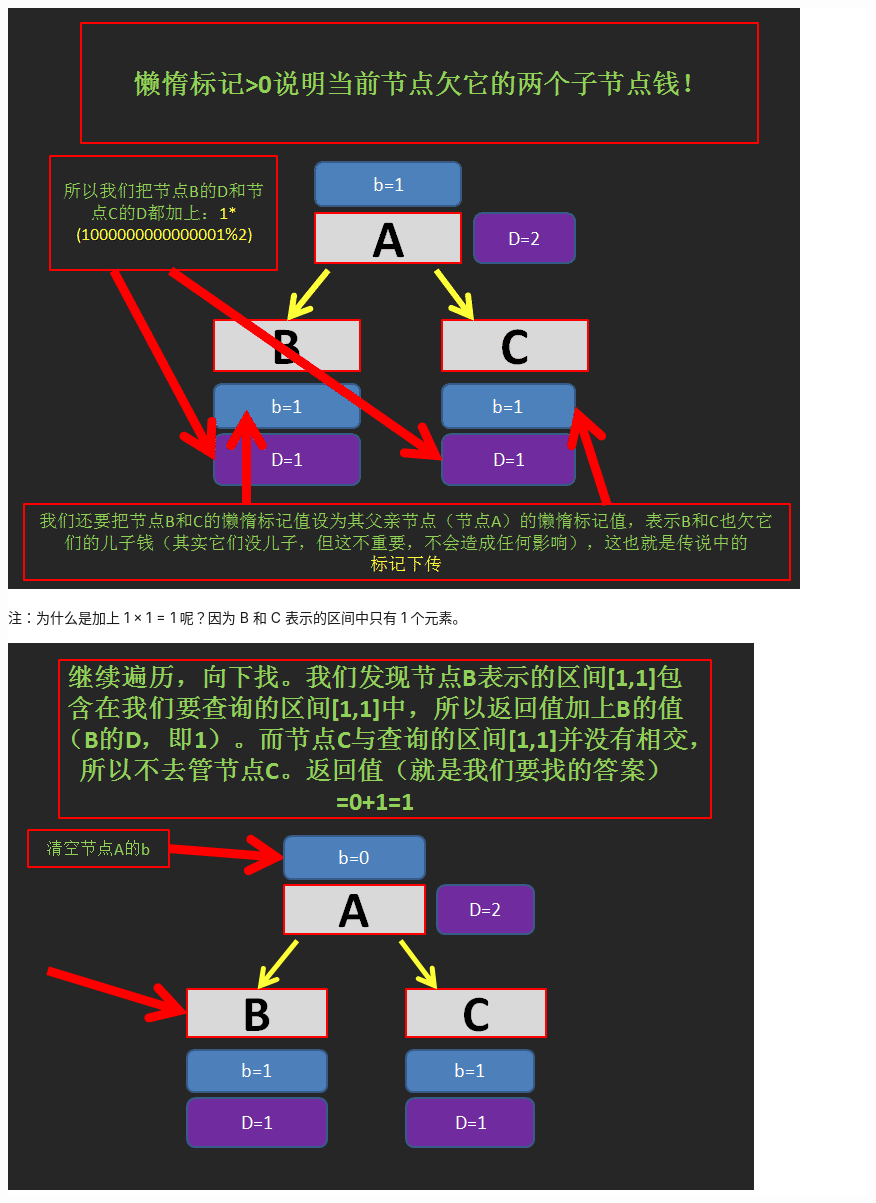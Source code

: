 ![](./images/segt12.png)

注：为什么是加上 $1\times 1=1$ 呢？因为 B 和 C 表示的区间中只有 $1$ 个元素。

![](./images/segt13.png)
